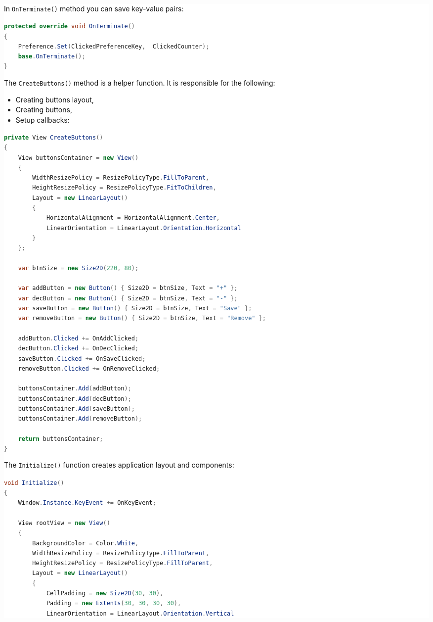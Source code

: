 In `OnTerminate()` method you can save key-value pairs:

```csharp
protected override void OnTerminate()
{
    Preference.Set(ClickedPreferenceKey,  ClickedCounter);
    base.OnTerminate();
}
```

The `CreateButtons()` method is a helper function. It is responsible for the following:
- Creating buttons layout,
- Creating buttons,
- Setup callbacks:

```csharp
private View CreateButtons()
{
    View buttonsContainer = new View()
    {
        WidthResizePolicy = ResizePolicyType.FillToParent,
        HeightResizePolicy = ResizePolicyType.FitToChildren,
        Layout = new LinearLayout()
        {
            HorizontalAlignment = HorizontalAlignment.Center,
            LinearOrientation = LinearLayout.Orientation.Horizontal
        }
    };

    var btnSize = new Size2D(220, 80);

    var addButton = new Button() { Size2D = btnSize, Text = "+" };
    var decButton = new Button() { Size2D = btnSize, Text = "-" };
    var saveButton = new Button() { Size2D = btnSize, Text = "Save" };
    var removeButton = new Button() { Size2D = btnSize, Text = "Remove" };

    addButton.Clicked += OnAddClicked;
    decButton.Clicked += OnDecClicked;
    saveButton.Clicked += OnSaveClicked;
    removeButton.Clicked += OnRemoveClicked;

    buttonsContainer.Add(addButton);
    buttonsContainer.Add(decButton);
    buttonsContainer.Add(saveButton);
    buttonsContainer.Add(removeButton);

    return buttonsContainer;
}
```

The `Initialize()` function creates application layout and components:

```csharp
void Initialize()
{
    Window.Instance.KeyEvent += OnKeyEvent;

    View rootView = new View()
    {
        BackgroundColor = Color.White,
        WidthResizePolicy = ResizePolicyType.FillToParent,
        HeightResizePolicy = ResizePolicyType.FillToParent,
        Layout = new LinearLayout()
        {
            CellPadding = new Size2D(30, 30),
            Padding = new Extents(30, 30, 30, 30),
            LinearOrientation = LinearLayout.Orientation.Vertical
```